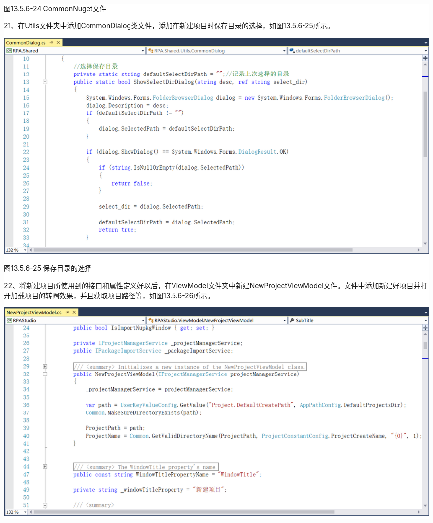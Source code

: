 图13.5.6-24 CommonNuget文件

21、在Utils文件夹中添加CommonDialog类文件，添加在新建项目时保存目录的选择，如图13.5.6-25所示。

![](images/13.5.6-25.png)

图13.5.6-25 保存目录的选择

22、将新建项目所使用到的接口和属性定义好以后，在ViewModel文件夹中新建NewProjectViewModel文件。文件中添加新建好项目并打开加载项目的转圈效果，并且获取项目路径等，如图13.5.6-26所示。

![](images/13.5.6-26.png)
